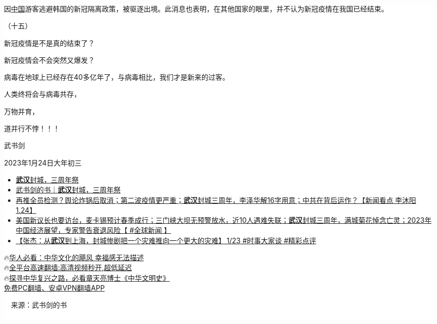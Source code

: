 <p>因<span class='wp_keywordlink_affiliate'><a href="https://www.bannedbook.org/" title="中国" target="_blank">中国</a></span>游客逃避韩国的新冠隔离政策，被驱逐出境。此消息也表明，在其他国家的眼里，并不认为新冠疫情在我国已经结束。</p> <p>（十五）</p> <p>新冠疫情是不是真的结束了？</p> <p>新冠疫情会不会突然又爆发？</p> <p>病毒在地球上已经存在40多亿年了，与病毒相比，我们才是新来的过客。</p> <p>人类终将会与病毒共存，</p> <p>万物并育，</p> <p>道并行不悖！！！</p> <p>武书剑</p> <p>2023年1月24日大年初三</p> <ul class='op-related-articles' title='相关阅读'> <li><a href='https://www.bannedbook.org/bnews/ssgc/20230125/1840598.html' target='_blank'><b>武汉</b>封城，三周年祭</a></li> <li><a href='https://www.bannedbook.org/bnews/baitai/20230125/1840487.html' target='_blank'>武书剑的书｜<b>武汉</b>封城，三周年祭</a></li> <li><a href='https://www.bannedbook.org/bnews/sohnews/20230125/1840426.html' target='_blank'>再推全员检测？舆论炸锅后取消；第二波疫情更严重；<b>武汉</b>封城三周年，李泽华解16字用意；中共在背后运作？【新闻看点 李沐阳1.24】</a></li> <li><a href='https://www.bannedbook.org/bnews/bannedvideo/20230124/1839960.html' target='_blank'>美国新议长也要访台，麦卡锡预计春季成行；三门峡大坝无预警放水，近10人遇难失联；<b>武汉</b>封城三周年，满城菊花悼念亡灵；2023年中国经济展望，专家警告衰退风险【 #全球新闻 】</a></li> <li><a href='https://www.bannedbook.org/bnews/bannedvideo/20230124/1839914.html' target='_blank'>【张杰：从<b>武汉</b>到上海，封城惨剧把一个灾难推向一个更大的灾难】 1/23 #时事大家谈 #精彩点评</a></li> </ul> <p class="texttj"> 🔥<a href="https://www.bannedbook.org/bnews/comments/20220220/1694796.html" target="_blank">华人必看：中华文化的飓风 幸福感无法描述</a><br/> 🔥<a href="https://github.com/bannedbook/fanqiang/wiki/V2ray%E6%9C%BA%E5%9C%BA" target="_blank">全平台高速翻墙:高清视频秒开,超低延迟</a><br/> 🔥<a href="https://www.bannedbook.org/bnews/comments/20220808/1768773.html" target="_blank">探寻中华复兴之路，必看章天亮博士《中华文明史》</a><br/> <a href="https://github.com/bannedbook/fanqiang/wiki/%E7%A6%81%E9%97%BB%E7%BD%91%E5%AE%89%E5%8D%93%E7%BF%BB%E5%A2%99%E6%96%B0%E9%97%BBAPP" target="_blank">免费PC翻墙、安卓VPN翻墙APP</a><br/> </p><p class="src-info">　来源：武书剑的书 </p> <a name='sharetosocial'></a> <div style="margin-bottom:5px;padding-bottom:5px;clear:both"> <div id="archive-pix-1" class="banner-ads">  <div id="27602x728x90x621x_ADSLOT1" clicktrack="%%CLICK_URL_ESC%%"></div>   </div> <div id="archive-pix-2" class="banner-ads">  <div id="27556x300x250x621x_ADSLOT1" clicktrack="%%CLICK_URL_ESC%%" style="margin:0 auto;text-align:center"></div>   </div> </div>  <div id="archive-pix-1" class="banner-ads">  <div id="27603x728x90x621x_ADSLOT1" clicktrack="%%CLICK_URL_ESC%%"></div>   </div> </div> 
